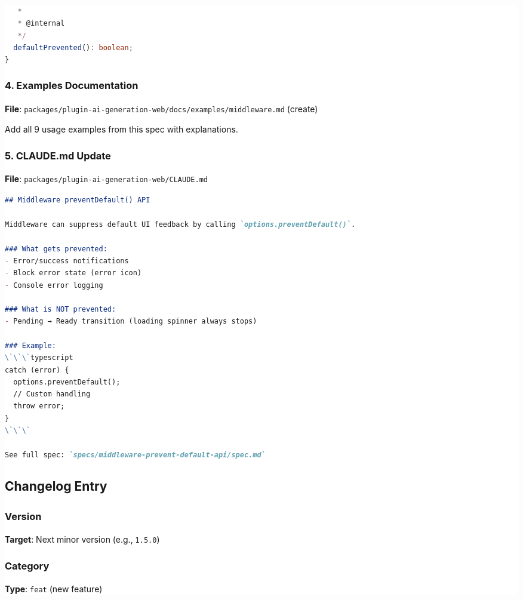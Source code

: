 ```typescript
   *
   * @internal
   */
  defaultPrevented(): boolean;
}
```

### 4. Examples Documentation

**File**: `packages/plugin-ai-generation-web/docs/examples/middleware.md` (create)

Add all 9 usage examples from this spec with explanations.

### 5. CLAUDE.md Update

**File**: `packages/plugin-ai-generation-web/CLAUDE.md`

```markdown
## Middleware preventDefault() API

Middleware can suppress default UI feedback by calling `options.preventDefault()`.

### What gets prevented:
- Error/success notifications
- Block error state (error icon)
- Console error logging

### What is NOT prevented:
- Pending → Ready transition (loading spinner always stops)

### Example:
\`\`\`typescript
catch (error) {
  options.preventDefault();
  // Custom handling
  throw error;
}
\`\`\`

See full spec: `specs/middleware-prevent-default-api/spec.md`
```

## Changelog Entry

### Version

**Target**: Next minor version (e.g., `1.5.0`)

### Category

**Type**: `feat` (new feature)
